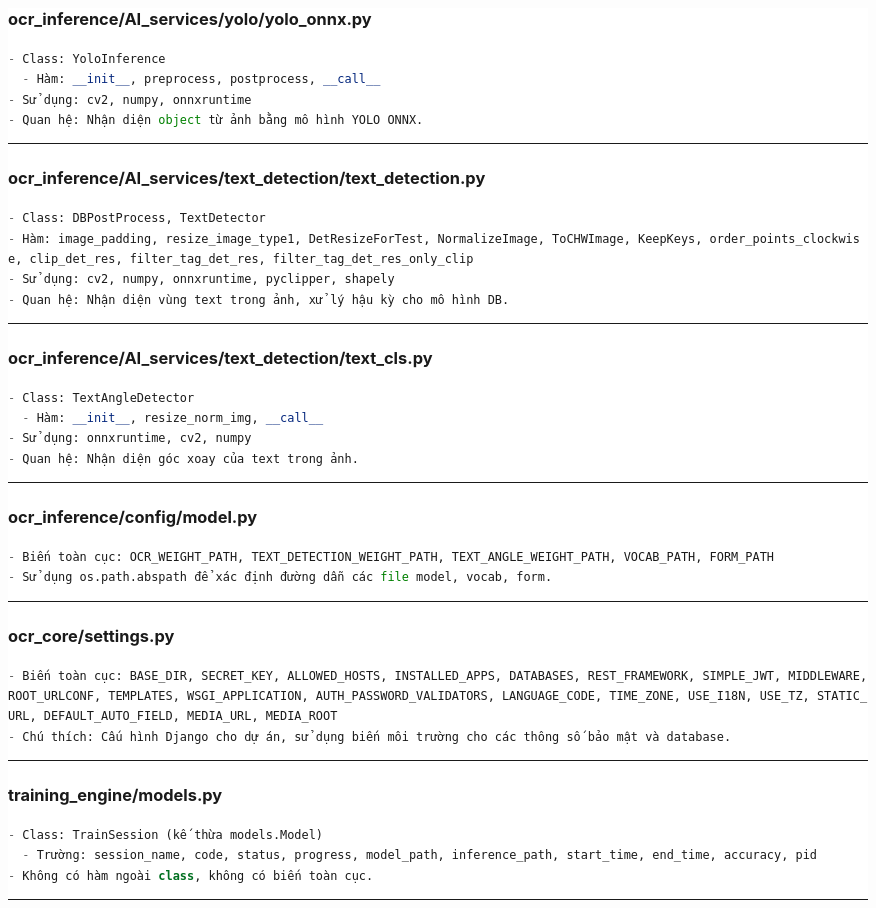 
### ocr_inference/AI_services/yolo/yolo_onnx.py
```python
- Class: YoloInference
  - Hàm: __init__, preprocess, postprocess, __call__
- Sử dụng: cv2, numpy, onnxruntime
- Quan hệ: Nhận diện object từ ảnh bằng mô hình YOLO ONNX.
```

---

### ocr_inference/AI_services/text_detection/text_detection.py
```python
- Class: DBPostProcess, TextDetector
- Hàm: image_padding, resize_image_type1, DetResizeForTest, NormalizeImage, ToCHWImage, KeepKeys, order_points_clockwise, clip_det_res, filter_tag_det_res, filter_tag_det_res_only_clip
- Sử dụng: cv2, numpy, onnxruntime, pyclipper, shapely
- Quan hệ: Nhận diện vùng text trong ảnh, xử lý hậu kỳ cho mô hình DB.
```

---

### ocr_inference/AI_services/text_detection/text_cls.py
```python
- Class: TextAngleDetector
  - Hàm: __init__, resize_norm_img, __call__
- Sử dụng: onnxruntime, cv2, numpy
- Quan hệ: Nhận diện góc xoay của text trong ảnh.
```

---

### ocr_inference/config/model.py
```python
- Biến toàn cục: OCR_WEIGHT_PATH, TEXT_DETECTION_WEIGHT_PATH, TEXT_ANGLE_WEIGHT_PATH, VOCAB_PATH, FORM_PATH
- Sử dụng os.path.abspath để xác định đường dẫn các file model, vocab, form.
```

---

### ocr_core/settings.py
```python
- Biến toàn cục: BASE_DIR, SECRET_KEY, ALLOWED_HOSTS, INSTALLED_APPS, DATABASES, REST_FRAMEWORK, SIMPLE_JWT, MIDDLEWARE, ROOT_URLCONF, TEMPLATES, WSGI_APPLICATION, AUTH_PASSWORD_VALIDATORS, LANGUAGE_CODE, TIME_ZONE, USE_I18N, USE_TZ, STATIC_URL, DEFAULT_AUTO_FIELD, MEDIA_URL, MEDIA_ROOT
- Chú thích: Cấu hình Django cho dự án, sử dụng biến môi trường cho các thông số bảo mật và database.
```

---

### training_engine/models.py
```python
- Class: TrainSession (kế thừa models.Model)
  - Trường: session_name, code, status, progress, model_path, inference_path, start_time, end_time, accuracy, pid
- Không có hàm ngoài class, không có biến toàn cục.
```

---